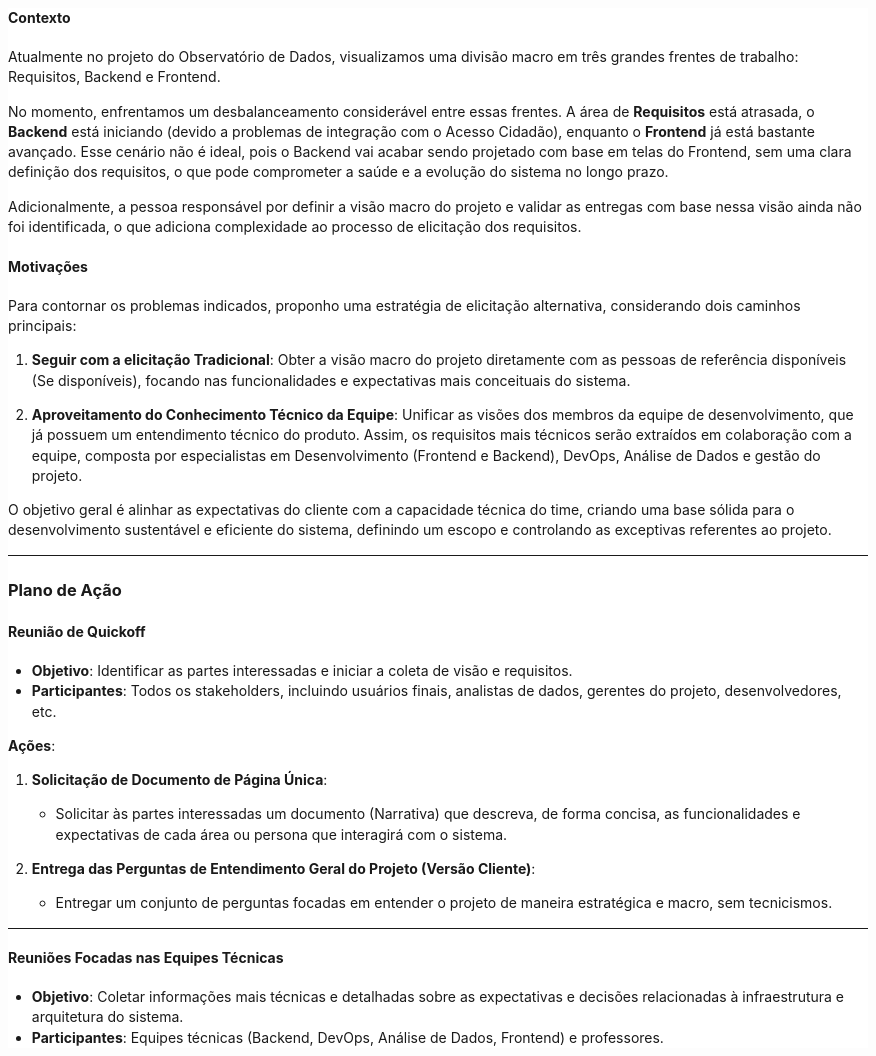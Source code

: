 #### **Contexto**

Atualmente no projeto do Observatório de Dados, visualizamos uma divisão macro em três grandes frentes de trabalho: Requisitos, Backend e Frontend.

No momento, enfrentamos um desbalanceamento considerável entre essas frentes. A área de **Requisitos** está atrasada, o **Backend** está iniciando (devido a problemas de integração com o Acesso Cidadão), enquanto o **Frontend** já está bastante avançado. Esse cenário não é ideal, pois o Backend vai acabar sendo projetado com base em telas do Frontend, sem uma clara definição dos requisitos, o que pode comprometer a saúde e a evolução do sistema no longo prazo.

Adicionalmente, a pessoa responsável por definir a visão macro do projeto e validar as entregas com base nessa visão ainda não foi identificada, o que adiciona complexidade ao processo de elicitação dos requisitos.
#### **Motivações**

Para contornar os problemas indicados, proponho uma estratégia de elicitação alternativa, considerando dois caminhos principais:

1. **Seguir com a elicitação Tradicional**: Obter a visão macro do projeto diretamente com as pessoas de referência disponíveis (Se disponíveis), focando nas funcionalidades e expectativas mais conceituais do sistema.
   
2. **Aproveitamento do Conhecimento Técnico da Equipe**: Unificar as visões dos membros da equipe de desenvolvimento, que já possuem um entendimento técnico do produto. Assim, os requisitos mais técnicos serão extraídos em colaboração com a equipe, composta por especialistas em Desenvolvimento (Frontend e Backend), DevOps, Análise de Dados e gestão do projeto.

O objetivo geral é alinhar as expectativas do cliente com a capacidade técnica do time, criando uma base sólida para o desenvolvimento sustentável e eficiente do sistema, definindo um escopo e controlando as exceptivas referentes ao projeto.

---

### **Plano de Ação**

#### **Reunião de Quickoff**

- **Objetivo**: Identificar as partes interessadas e iniciar a coleta de visão e requisitos.
- **Participantes**: Todos os stakeholders, incluindo usuários finais, analistas de dados, gerentes do projeto, desenvolvedores, etc.
  
**Ações**:
1. **Solicitação de Documento de Página Única**:
   - Solicitar às partes interessadas um documento (Narrativa) que descreva, de forma concisa, as funcionalidades e expectativas de cada área ou persona que interagirá com o sistema.

2. **Entrega das Perguntas de Entendimento Geral do Projeto (Versão Cliente)**:
   - Entregar um conjunto de perguntas focadas em entender o projeto de maneira estratégica e macro, sem tecnicismos.

---

#### **Reuniões Focadas nas Equipes Técnicas**

- **Objetivo**: Coletar informações mais técnicas e detalhadas sobre as expectativas e decisões relacionadas à infraestrutura e arquitetura do sistema.
- **Participantes**: Equipes técnicas (Backend, DevOps, Análise de Dados, Frontend) e professores.
